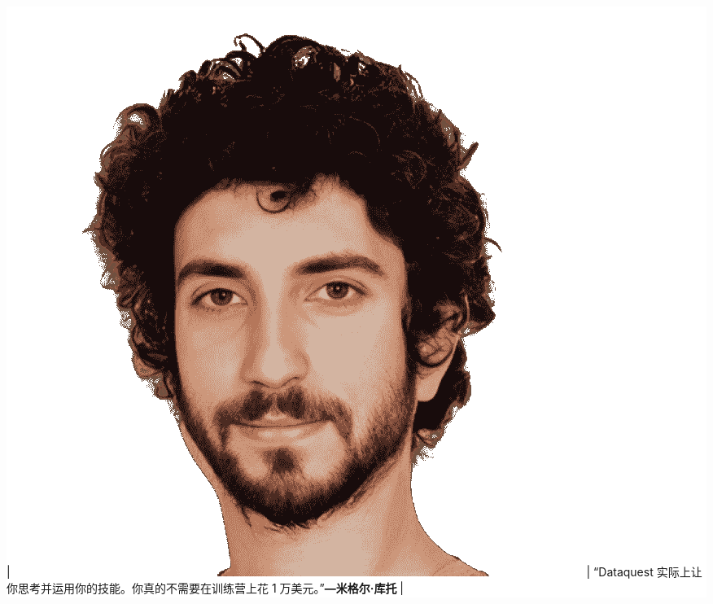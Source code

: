 | ![](img/248b69379e17d46a6d10b434410e6aff.png) | “Dataquest 实际上让你思考并运用你的技能。你真的不需要在训练营上花 1 万美元。”**—米格尔·库托** |




